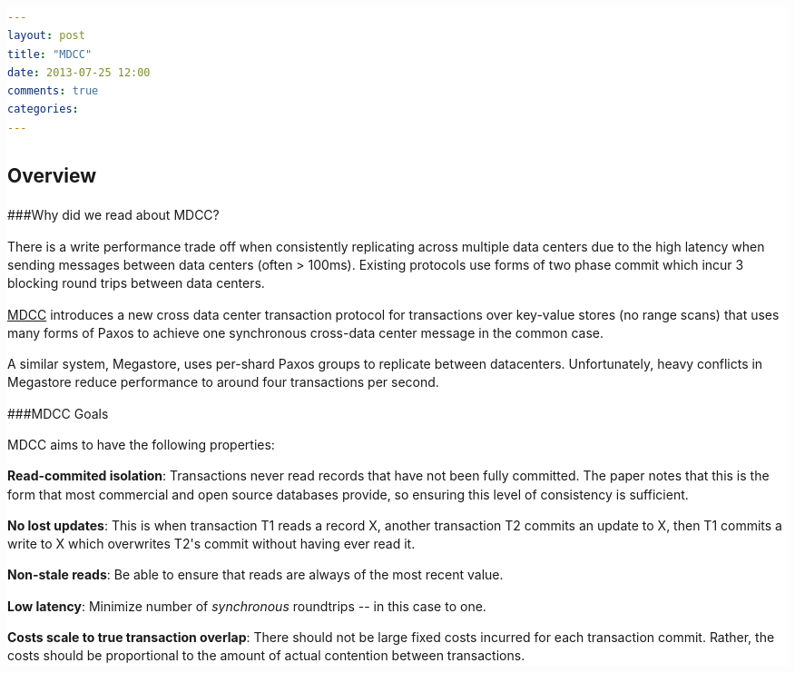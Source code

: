 ```yaml
---
layout: post
title: "MDCC"
date: 2013-07-25 12:00
comments: true
categories:
---
```


## Overview 

###Why did we read about MDCC?

There is a write performance trade off when consistently replicating
across multiple data centers due to the high latency when sending
messages between data centers (often > 100ms).  Existing protocols
use forms of two phase commit which incur 3 blocking round trips
between data centers.

[MDCC](https://amplab.cs.berkeley.edu/wp-content/uploads/2013/03/mdcc-eurosys13.pdf) 
introduces a new cross data center transaction protocol for
transactions over key-value stores (no range scans) that uses many
forms of Paxos to achieve one synchronous cross-data center message
in the common case.

A similar system, Megastore, uses per-shard Paxos groups to replicate
between datacenters.  Unfortunately, heavy conflicts in Megastore
reduce performance to around four transactions per second.


###MDCC Goals

MDCC aims to have the following properties:

**Read-commited isolation**: Transactions never read records
that have not been fully committed.  The paper notes that this is
the form that most commercial and open source databases provide,
so ensuring this level of consistency is sufficient.

**No lost updates**: This is when transaction T1 reads a record X,
another transaction T2 commits an update to X, then T1 commits a
write to X which overwrites T2's commit without having ever read
it.

**Non-stale reads**: Be able to ensure that reads are always of the
most recent value.

**Low latency**: Minimize number of *synchronous* roundtrips -- in
this case to one.

**Costs scale to true transaction overlap**: There should not be
large fixed costs incurred for each transaction commit.  Rather,
the costs should be proportional to the amount of actual contention
between transactions.
